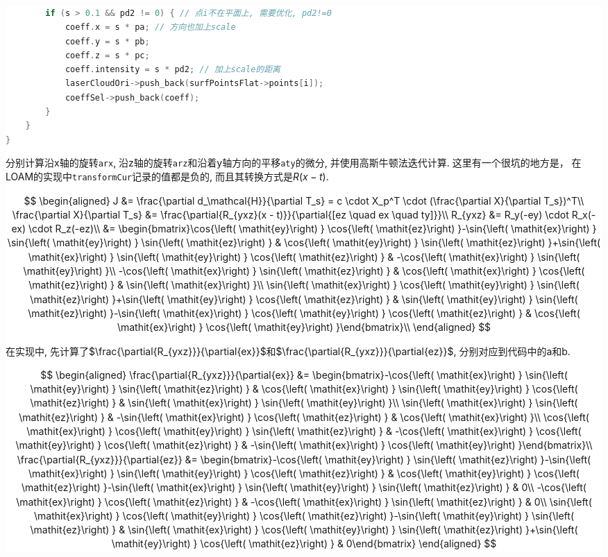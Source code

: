 ```c++
        if (s > 0.1 && pd2 != 0) { // 点i不在平面上, 需要优化, pd2!=0
            coeff.x = s * pa; // 方向也加上scale
            coeff.y = s * pb;
            coeff.z = s * pc;
            coeff.intensity = s * pd2; // 加上scale的距离
            laserCloudOri->push_back(surfPointsFlat->points[i]);
            coeffSel->push_back(coeff);
        }
    }
}
```

分别计算沿x轴的旋转`arx`, 沿z轴的旋转`arz`和沿着y轴方向的平移`aty`的微分, 并使用高斯牛顿法迭代计算. 这里有一个很坑的地方是， 在LOAM的实现中`transformCur`记录的值都是负的, 而且其转换方式是$R(x-t)$.

$$
\begin{aligned}
J &= \frac{\partial d_\mathcal{H}}{\partial T_s} = c \cdot X_p^T \cdot (\frac{\partial X}{\partial T_s})^T\\
\frac{\partial X}{\partial T_s} &= \frac{\partial{R_{yxz}(x - t)}}{\partial{[ez \quad ex \quad ty]}}\\
R_{yxz} &= R_y(-ey) \cdot R_x(-ex) \cdot R_z(-ez)\\
&= \begin{bmatrix}\cos{\left( \mathit{ey}\right) } \cos{\left( \mathit{ez}\right) }-\sin{\left( \mathit{ex}\right) } \sin{\left( \mathit{ey}\right) } \sin{\left( \mathit{ez}\right) } & \cos{\left( \mathit{ey}\right) } \sin{\left( \mathit{ez}\right) }+\sin{\left( \mathit{ex}\right) } \sin{\left( \mathit{ey}\right) } \cos{\left( \mathit{ez}\right) } & -\cos{\left( \mathit{ex}\right) } \sin{\left( \mathit{ey}\right) }\\
-\cos{\left( \mathit{ex}\right) } \sin{\left( \mathit{ez}\right) } & \cos{\left( \mathit{ex}\right) } \cos{\left( \mathit{ez}\right) } & \sin{\left( \mathit{ex}\right) }\\
\sin{\left( \mathit{ex}\right) } \cos{\left( \mathit{ey}\right) } \sin{\left( \mathit{ez}\right) }+\sin{\left( \mathit{ey}\right) } \cos{\left( \mathit{ez}\right) } & \sin{\left( \mathit{ey}\right) } \sin{\left( \mathit{ez}\right) }-\sin{\left( \mathit{ex}\right) } \cos{\left( \mathit{ey}\right) } \cos{\left( \mathit{ez}\right) } & \cos{\left( \mathit{ex}\right) } \cos{\left( \mathit{ey}\right) }\end{bmatrix}\\
\end{aligned}
$$

在实现中, 先计算了$\frac{\partial{R_{yxz}}}{\partial{ex}}$和$\frac{\partial{R_{yxz}}}{\partial{ez}}$, 分别对应到代码中的a和b.

$$
\begin{aligned}
\frac{\partial{R_{yxz}}}{\partial{ex}} &= \begin{bmatrix}-\cos{\left( \mathit{ex}\right) } \sin{\left( \mathit{ey}\right) } \sin{\left( \mathit{ez}\right) } & \cos{\left( \mathit{ex}\right) } \sin{\left( \mathit{ey}\right) } \cos{\left( \mathit{ez}\right) } & \sin{\left( \mathit{ex}\right) } \sin{\left( \mathit{ey}\right) }\\
\sin{\left( \mathit{ex}\right) } \sin{\left( \mathit{ez}\right) } & -\sin{\left( \mathit{ex}\right) } \cos{\left( \mathit{ez}\right) } & \cos{\left( \mathit{ex}\right) }\\
\cos{\left( \mathit{ex}\right) } \cos{\left( \mathit{ey}\right) } \sin{\left( \mathit{ez}\right) } & -\cos{\left( \mathit{ex}\right) } \cos{\left( \mathit{ey}\right) } \cos{\left( \mathit{ez}\right) } & -\sin{\left( \mathit{ex}\right) } \cos{\left( \mathit{ey}\right) }\end{bmatrix}\\
\frac{\partial{R_{yxz}}}{\partial{ez}} &= \begin{bmatrix}-\cos{\left( \mathit{ey}\right) } \sin{\left( \mathit{ez}\right) }-\sin{\left( \mathit{ex}\right) } \sin{\left( \mathit{ey}\right) } \cos{\left( \mathit{ez}\right) } & \cos{\left( \mathit{ey}\right) } \cos{\left( \mathit{ez}\right) }-\sin{\left( \mathit{ex}\right) } \sin{\left( \mathit{ey}\right) } \sin{\left( \mathit{ez}\right) } & 0\\
-\cos{\left( \mathit{ex}\right) } \cos{\left( \mathit{ez}\right) } & -\cos{\left( \mathit{ex}\right) } \sin{\left( \mathit{ez}\right) } & 0\\
\sin{\left( \mathit{ex}\right) } \cos{\left( \mathit{ey}\right) } \cos{\left( \mathit{ez}\right) }-\sin{\left( \mathit{ey}\right) } \sin{\left( \mathit{ez}\right) } & \sin{\left( \mathit{ex}\right) } \cos{\left( \mathit{ey}\right) } \sin{\left( \mathit{ez}\right) }+\sin{\left( \mathit{ey}\right) } \cos{\left( \mathit{ez}\right) } & 0\end{bmatrix}
\end{aligned}
$$
